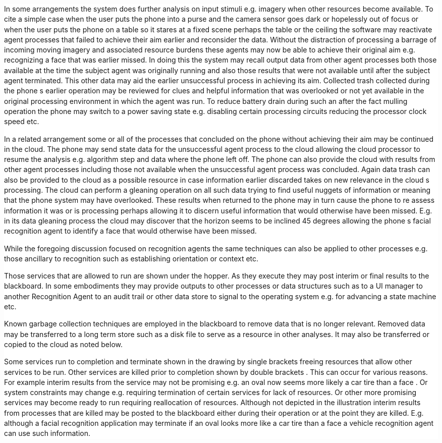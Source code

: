 In some arrangements the system does further analysis on input stimuli e.g. imagery when other resources become available. To cite a simple case when the user puts the phone into a purse and the camera sensor goes dark or hopelessly out of focus or when the user puts the phone on a table so it stares at a fixed scene perhaps the table or the ceiling the software may reactivate agent processes that failed to achieve their aim earlier and reconsider the data. Without the distraction of processing a barrage of incoming moving imagery and associated resource burdens these agents may now be able to achieve their original aim e.g. recognizing a face that was earlier missed. In doing this the system may recall output data from other agent processes both those available at the time the subject agent was originally running and also those results that were not available until after the subject agent terminated. This other data may aid the earlier unsuccessful process in achieving its aim. Collected trash collected during the phone s earlier operation may be reviewed for clues and helpful information that was overlooked or not yet available in the original processing environment in which the agent was run. To reduce battery drain during such an after the fact mulling operation the phone may switch to a power saving state e.g. disabling certain processing circuits reducing the processor clock speed etc.

In a related arrangement some or all of the processes that concluded on the phone without achieving their aim may be continued in the cloud. The phone may send state data for the unsuccessful agent process to the cloud allowing the cloud processor to resume the analysis e.g. algorithm step and data where the phone left off. The phone can also provide the cloud with results from other agent processes including those not available when the unsuccessful agent process was concluded. Again data trash can also be provided to the cloud as a possible resource in case information earlier discarded takes on new relevance in the cloud s processing. The cloud can perform a gleaning operation on all such data trying to find useful nuggets of information or meaning that the phone system may have overlooked. These results when returned to the phone may in turn cause the phone to re assess information it was or is processing perhaps allowing it to discern useful information that would otherwise have been missed. E.g. in its data gleaning process the cloud may discover that the horizon seems to be inclined 45 degrees allowing the phone s facial recognition agent to identify a face that would otherwise have been missed. 

While the foregoing discussion focused on recognition agents the same techniques can also be applied to other processes e.g. those ancillary to recognition such as establishing orientation or context etc.

Those services that are allowed to run are shown under the hopper. As they execute they may post interim or final results to the blackboard. In some embodiments they may provide outputs to other processes or data structures such as to a UI manager to another Recognition Agent to an audit trail or other data store to signal to the operating system e.g. for advancing a state machine etc. 

Known garbage collection techniques are employed in the blackboard to remove data that is no longer relevant. Removed data may be transferred to a long term store such as a disk file to serve as a resource in other analyses. It may also be transferred or copied to the cloud as noted below. 

Some services run to completion and terminate shown in the drawing by single brackets freeing resources that allow other services to be run. Other services are killed prior to completion shown by double brackets . This can occur for various reasons. For example interim results from the service may not be promising e.g. an oval now seems more likely a car tire than a face . Or system constraints may change e.g. requiring termination of certain services for lack of resources. Or other more promising services may become ready to run requiring reallocation of resources. Although not depicted in the illustration interim results from processes that are killed may be posted to the blackboard either during their operation or at the point they are killed. E.g. although a facial recognition application may terminate if an oval looks more like a car tire than a face a vehicle recognition agent can use such information. 

